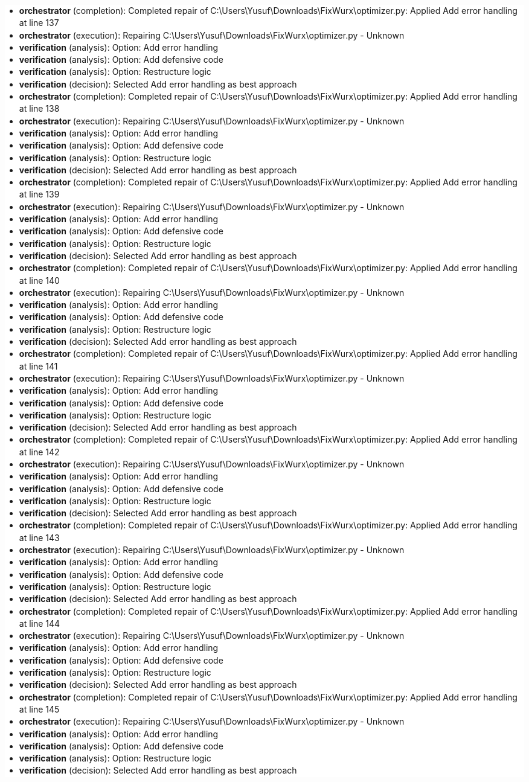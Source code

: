 - **orchestrator** (completion): Completed repair of C:\Users\Yusuf\Downloads\FixWurx\optimizer.py: Applied Add error handling at line 137
- **orchestrator** (execution): Repairing C:\Users\Yusuf\Downloads\FixWurx\optimizer.py - Unknown
- **verification** (analysis): Option: Add error handling
- **verification** (analysis): Option: Add defensive code
- **verification** (analysis): Option: Restructure logic
- **verification** (decision): Selected Add error handling as best approach
- **orchestrator** (completion): Completed repair of C:\Users\Yusuf\Downloads\FixWurx\optimizer.py: Applied Add error handling at line 138
- **orchestrator** (execution): Repairing C:\Users\Yusuf\Downloads\FixWurx\optimizer.py - Unknown
- **verification** (analysis): Option: Add error handling
- **verification** (analysis): Option: Add defensive code
- **verification** (analysis): Option: Restructure logic
- **verification** (decision): Selected Add error handling as best approach
- **orchestrator** (completion): Completed repair of C:\Users\Yusuf\Downloads\FixWurx\optimizer.py: Applied Add error handling at line 139
- **orchestrator** (execution): Repairing C:\Users\Yusuf\Downloads\FixWurx\optimizer.py - Unknown
- **verification** (analysis): Option: Add error handling
- **verification** (analysis): Option: Add defensive code
- **verification** (analysis): Option: Restructure logic
- **verification** (decision): Selected Add error handling as best approach
- **orchestrator** (completion): Completed repair of C:\Users\Yusuf\Downloads\FixWurx\optimizer.py: Applied Add error handling at line 140
- **orchestrator** (execution): Repairing C:\Users\Yusuf\Downloads\FixWurx\optimizer.py - Unknown
- **verification** (analysis): Option: Add error handling
- **verification** (analysis): Option: Add defensive code
- **verification** (analysis): Option: Restructure logic
- **verification** (decision): Selected Add error handling as best approach
- **orchestrator** (completion): Completed repair of C:\Users\Yusuf\Downloads\FixWurx\optimizer.py: Applied Add error handling at line 141
- **orchestrator** (execution): Repairing C:\Users\Yusuf\Downloads\FixWurx\optimizer.py - Unknown
- **verification** (analysis): Option: Add error handling
- **verification** (analysis): Option: Add defensive code
- **verification** (analysis): Option: Restructure logic
- **verification** (decision): Selected Add error handling as best approach
- **orchestrator** (completion): Completed repair of C:\Users\Yusuf\Downloads\FixWurx\optimizer.py: Applied Add error handling at line 142
- **orchestrator** (execution): Repairing C:\Users\Yusuf\Downloads\FixWurx\optimizer.py - Unknown
- **verification** (analysis): Option: Add error handling
- **verification** (analysis): Option: Add defensive code
- **verification** (analysis): Option: Restructure logic
- **verification** (decision): Selected Add error handling as best approach
- **orchestrator** (completion): Completed repair of C:\Users\Yusuf\Downloads\FixWurx\optimizer.py: Applied Add error handling at line 143
- **orchestrator** (execution): Repairing C:\Users\Yusuf\Downloads\FixWurx\optimizer.py - Unknown
- **verification** (analysis): Option: Add error handling
- **verification** (analysis): Option: Add defensive code
- **verification** (analysis): Option: Restructure logic
- **verification** (decision): Selected Add error handling as best approach
- **orchestrator** (completion): Completed repair of C:\Users\Yusuf\Downloads\FixWurx\optimizer.py: Applied Add error handling at line 144
- **orchestrator** (execution): Repairing C:\Users\Yusuf\Downloads\FixWurx\optimizer.py - Unknown
- **verification** (analysis): Option: Add error handling
- **verification** (analysis): Option: Add defensive code
- **verification** (analysis): Option: Restructure logic
- **verification** (decision): Selected Add error handling as best approach
- **orchestrator** (completion): Completed repair of C:\Users\Yusuf\Downloads\FixWurx\optimizer.py: Applied Add error handling at line 145
- **orchestrator** (execution): Repairing C:\Users\Yusuf\Downloads\FixWurx\optimizer.py - Unknown
- **verification** (analysis): Option: Add error handling
- **verification** (analysis): Option: Add defensive code
- **verification** (analysis): Option: Restructure logic
- **verification** (decision): Selected Add error handling as best approach
